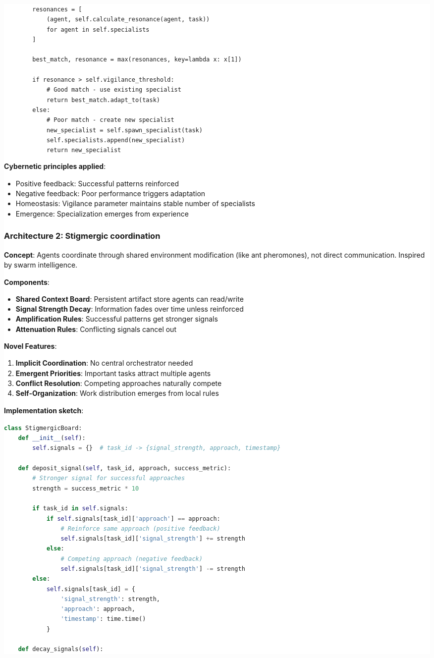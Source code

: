 ```
        resonances = [
            (agent, self.calculate_resonance(agent, task))
            for agent in self.specialists
        ]
        
        best_match, resonance = max(resonances, key=lambda x: x[1])
        
        if resonance > self.vigilance_threshold:
            # Good match - use existing specialist
            return best_match.adapt_to(task)
        else:
            # Poor match - create new specialist
            new_specialist = self.spawn_specialist(task)
            self.specialists.append(new_specialist)
            return new_specialist
```

**Cybernetic principles applied**:
- Positive feedback: Successful patterns reinforced
- Negative feedback: Poor performance triggers adaptation
- Homeostasis: Vigilance parameter maintains stable number of specialists
- Emergence: Specialization emerges from experience

### Architecture 2: Stigmergic coordination

**Concept**: Agents coordinate through shared environment modification (like ant pheromones), not direct communication. Inspired by swarm intelligence.

**Components**:
- **Shared Context Board**: Persistent artifact store agents can read/write
- **Signal Strength Decay**: Information fades over time unless reinforced
- **Amplification Rules**: Successful patterns get stronger signals
- **Attenuation Rules**: Conflicting signals cancel out

**Novel Features**:
1. **Implicit Coordination**: No central orchestrator needed
2. **Emergent Priorities**: Important tasks attract multiple agents
3. **Conflict Resolution**: Competing approaches naturally compete
4. **Self-Organization**: Work distribution emerges from local rules

**Implementation sketch**:
```python
class StigmergicBoard:
    def __init__(self):
        self.signals = {}  # task_id -> {signal_strength, approach, timestamp}
    
    def deposit_signal(self, task_id, approach, success_metric):
        # Stronger signal for successful approaches
        strength = success_metric * 10
        
        if task_id in self.signals:
            if self.signals[task_id]['approach'] == approach:
                # Reinforce same approach (positive feedback)
                self.signals[task_id]['signal_strength'] += strength
            else:
                # Competing approach (negative feedback)
                self.signals[task_id]['signal_strength'] -= strength
        else:
            self.signals[task_id] = {
                'signal_strength': strength,
                'approach': approach,
                'timestamp': time.time()
            }
    
    def decay_signals(self):
```